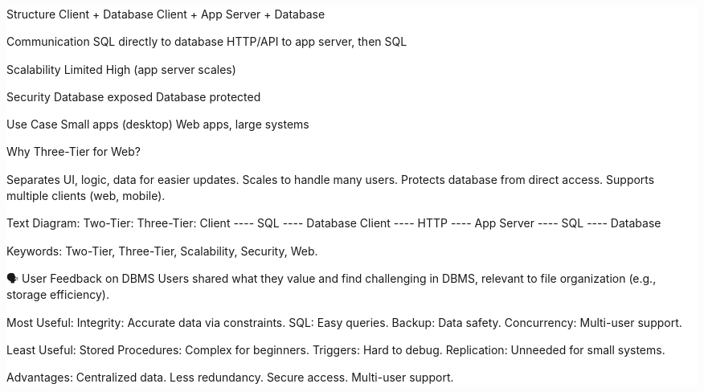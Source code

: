 
Structure
Client + Database
Client + App Server + Database


Communication
SQL directly to database
HTTP/API to app server, then SQL


Scalability
Limited
High (app server scales)


Security
Database exposed
Database protected


Use Case
Small apps (desktop)
Web apps, large systems


Why Three-Tier for Web?

Separates UI, logic, data for easier updates.
Scales to handle many users.
Protects database from direct access.
Supports multiple clients (web, mobile).

Text Diagram:
Two-Tier:           Three-Tier:
Client ---- SQL ---- Database    Client ---- HTTP ---- App Server ---- SQL ---- Database

Keywords: Two-Tier, Three-Tier, Scalability, Security, Web.

🗣️ User Feedback on DBMS
Users shared what they value and find challenging in DBMS, relevant to file organization (e.g., storage efficiency).

Most Useful:
Integrity: Accurate data via constraints.
SQL: Easy queries.
Backup: Data safety.
Concurrency: Multi-user support.


Least Useful:
Stored Procedures: Complex for beginners.
Triggers: Hard to debug.
Replication: Unneeded for small systems.


Advantages:
Centralized data.
Less redundancy.
Secure access.
Multi-user support.
